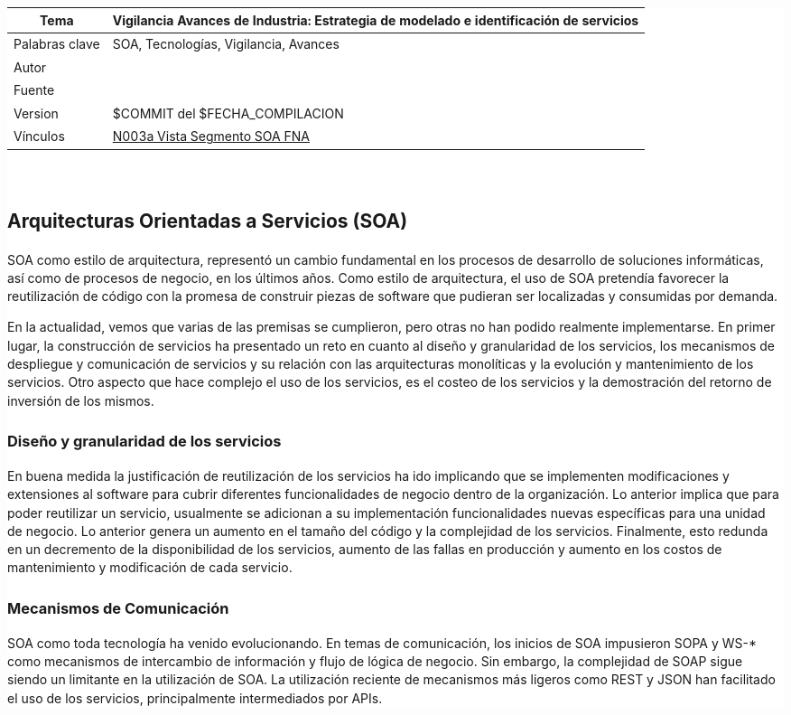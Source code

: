 |Tema|Vigilancia Avances de Industria: **Estrategia de modelado e identificación de servicios**
|----|-------------------------------------------------|
|Palabras clave|SOA, Tecnologías, Vigilancia, Avances|
|Autor||
|Fuente||
|Version|$COMMIT del $FECHA_COMPILACION|
|Vínculos|[N003a Vista Segmento SOA FNA](N03a%a20Vsta%20aSegenta%20SOA%20FNA.md)|

<br>

## Arquitecturas Orientadas a Servicios (SOA)

SOA como estilo de arquitectura, representó un cambio fundamental en los
procesos de desarrollo de soluciones informáticas, así como de procesos
de negocio, en los últimos años. Como estilo de arquitectura, el uso de
SOA pretendía favorecer la reutilización de código con la promesa de
construir piezas de software que pudieran ser localizadas y consumidas
por demanda.

En la actualidad, vemos que varias de las premisas se cumplieron, pero
otras no han podido realmente implementarse. En primer lugar, la
construcción de servicios ha presentado un reto en cuanto al diseño y
granularidad de los servicios, los mecanismos de despliegue y
comunicación de servicios y su relación con las arquitecturas
monolíticas y la evolución y mantenimiento de los servicios. Otro
aspecto que hace complejo el uso de los servicios, es el costeo de los
servicios y la demostración del retorno de inversión de los mismos.

### Diseño y granularidad de los servicios

En buena medida la justificación de reutilización de los servicios ha
ido implicando que se implementen modificaciones y extensiones al
software para cubrir diferentes funcionalidades de negocio dentro de la
organización. Lo anterior implica que para poder reutilizar un servicio,
usualmente se adicionan a su implementación funcionalidades nuevas
específicas para una unidad de negocio. Lo anterior genera un aumento en
el tamaño del código y la complejidad de los servicios. Finalmente, esto
redunda en un decremento de la disponibilidad de los servicios, aumento
de las fallas en producción y aumento en los costos de mantenimiento y
modificación de cada servicio.

### Mecanismos de Comunicación

SOA como toda tecnología ha venido evolucionando. En temas de
comunicación, los inicios de SOA impusieron SOPA y WS-\* como mecanismos
de intercambio de información y flujo de lógica de negocio. Sin embargo,
la complejidad de SOAP sigue siendo un limitante en la utilización de
SOA. La utilización reciente de mecanismos más ligeros como REST y JSON
han facilitado el uso de los servicios, principalmente intermediados por
APIs.
